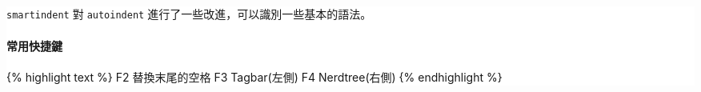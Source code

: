 ```smartindent``` 對 ```autoindent``` 進行了一些改進，可以識別一些基本的語法。
#### 常用快捷鍵

{% highlight text %}
F2    替換末尾的空格
F3    Tagbar(左側)
F4    Nerdtree(右側)
{% endhighlight %}


<!--
##############################################################################

### 移動光標 :help motion

其中幫助還可以查看 :help word/cursor-motions/various-motions 命令。

在 VIM 中，光標的移動非常重要，很多命令可以和其進行組合，常見的如 &lt;start position&gt; &lt;command&gt; &lt;end position&gt; ，如果沒有指定 &lt;start position&gt; 則默認為當前光標所在位置。

如 0y$ 複製從 0 開始到 $ 結尾，也就是行首到行尾的數據；ye 複製從當前光標到詞的結尾的數據；y2/foo 複製當前光標到第二次出現 foo 的數據。不僅 y(yank) 其它的操作如 d(delete)、v(visual select)、c(change)、gU (uppercase，變為大寫)、gu (lowercase，變為小寫) 等。

### 常規方式

{% highlight text %}
[h|j|k|l]           → 等價於光標鍵(←↓↑→)
35j                 → 向下調轉35行

0                   → 數字零，到行頭
^/Home              → 到本行第一個不是空字符的位置(所謂空字符就是空格、tab、換行、回車等)
<NUM>|              → 跳轉到某一列
$/End               → 到本行行尾
g_                  → 到本行最後一個不是空字符的位置

<NUM>G              → 跳轉到第<NUM>行，默認到最後一行
:<NUM>              → 同上
<NUM>gg             → 到第N行，默認第一行

H                   → 跳轉到窗口的第一行
M                   → 跳轉到窗口的中間
L                   → 跳轉到窗口的最後一行
w                   → 跳轉到下一個單詞的開始處，用標點符號和空格分開
W                   → 跳轉到下一個單詞的開始處，用空格分開
b                   → 跳轉到上一個單詞的開始處，用標點符號和空格分開
B                   → 跳轉到上一個單詞開始處，用空格分開
e                   → 跳轉到單詞的末尾，使用標點符號和空格分開
E                   → 跳轉到單詞的末尾，使用空格分開
(                   → 跳轉到上一句
)                   → 跳轉到下一句
{                   → 調轉到上一段
}                   → 調轉到下一段
{% endhighlight %}

### 查找調轉

{% highlight text %}
%                   → 匹配括號移動，包括 (, {, [，需要在當前行
[*|#]               → 匹配光標當前所在的單詞，移動光標到下一個或上一個匹配單詞

3fh                 → 調轉到第3次出現h字符的地方
t,                  → 到逗號前的第一個字符，逗號可以變成其它字符，T反向
3fa                 → 在當前行查找第三個出現的a，F反向

```